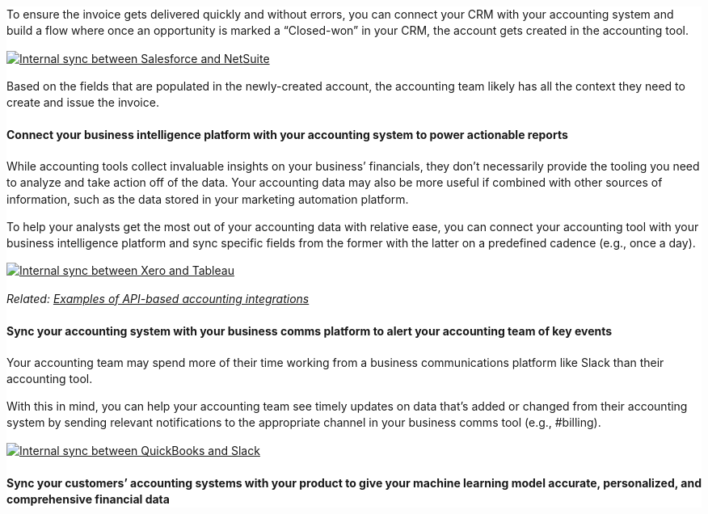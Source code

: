 To ensure the invoice gets delivered quickly and without errors, you can connect your CRM with your accounting system and build a flow where once an opportunity is marked a “Closed-won” in your CRM, the account gets created in the accounting tool.

[![Internal sync between Salesforce and NetSuite](https://cdn.prod.website-files.com/62796ab9647626cbab663f42/666c84f9fa18cd2648c2b385_AD_4nXexBukK6k5S7e455b5iaPkQ5yTzjnyZ97VhP3ZACHfWENUoyfp2crJiVDwiqP8fgh3Ygrp2ez5wveWzCvebZmZMA4MZeH5gpnfd5K-DLyoiNYYLPE_s_Rm2Qk4NwTfhwugladLLhgXa8WuNVzmeRSSgftrA.webp)](https://cdn.prod.website-files.com/62796ab9647626cbab663f42/666c84f9fa18cd2648c2b385_AD_4nXexBukK6k5S7e455b5iaPkQ5yTzjnyZ97VhP3ZACHfWENUoyfp2crJiVDwiqP8fgh3Ygrp2ez5wveWzCvebZmZMA4MZeH5gpnfd5K-DLyoiNYYLPE_s_Rm2Qk4NwTfhwugladLLhgXa8WuNVzmeRSSgftrA.webp)

Based on the fields that are populated in the newly-created account, the accounting team likely has all the context they need to create and issue the invoice.

#### **Connect your business intelligence platform with your accounting system to power actionable reports**

While accounting tools collect invaluable insights on your business’ financials, they don’t necessarily provide the tooling you need to analyze and take action off of the data. Your accounting data may also be more useful if combined with other sources of information, such as the data stored in your marketing automation platform.

To help your analysts get the most out of your accounting data with relative ease, you can connect your accounting tool with your business intelligence platform and sync specific fields from the former with the latter on a predefined cadence (e.g., once a day).

[![Internal sync between Xero and Tableau](https://cdn.prod.website-files.com/62796ab9647626cbab663f42/666c84fa32888dad8b7da954_AD_4nXfj-Q_QQetNBOfUJmqGHhpyEZtpKYkNcHaHhlfIl0hkC7oOD7GxqWpKAr_Cgr1KUSCj9wT39eJnuyUWuclNRenTzN_tUMDsc-E_bI-7rsqQaP23yvzGCEyeel297BOHF7ZVT3RqAUdmCr-bwdlxY-aabcis.webp)](https://cdn.prod.website-files.com/62796ab9647626cbab663f42/666c84fa32888dad8b7da954_AD_4nXfj-Q_QQetNBOfUJmqGHhpyEZtpKYkNcHaHhlfIl0hkC7oOD7GxqWpKAr_Cgr1KUSCj9wT39eJnuyUWuclNRenTzN_tUMDsc-E_bI-7rsqQaP23yvzGCEyeel297BOHF7ZVT3RqAUdmCr-bwdlxY-aabcis.webp)

_Related:_ [_Examples of API-based accounting integrations_](https://www.merge.dev/blog/guide-to-accounting-apis-and-integrations)

#### **Sync your accounting system with your business comms platform to alert your accounting team of key events**

Your accounting team may spend more of their time working from a business communications platform like Slack than their accounting tool.

With this in mind, you can help your accounting team see timely updates on data that’s added or changed from their accounting system by sending relevant notifications to the appropriate channel in your business comms tool (e.g., #billing).

[![Internal sync between QuickBooks and Slack](https://cdn.prod.website-files.com/62796ab9647626cbab663f42/666c84f9bcdba78b60916a07_AD_4nXcbeR33dqjmohOdOCC7sXQmaopL78mLNJpH6DvVXMmufAlx6LqUL5B9hzhI3X7I60ZaWOS5BnMjRmno76RRfDSxJvlNTAItgPCJCPATlmq9flT3lyBSUPIhx6hQosm37Z_PIKAGX0hIjWo6dbDmWmL-l6Fl.webp)](https://cdn.prod.website-files.com/62796ab9647626cbab663f42/666c84f9bcdba78b60916a07_AD_4nXcbeR33dqjmohOdOCC7sXQmaopL78mLNJpH6DvVXMmufAlx6LqUL5B9hzhI3X7I60ZaWOS5BnMjRmno76RRfDSxJvlNTAItgPCJCPATlmq9flT3lyBSUPIhx6hQosm37Z_PIKAGX0hIjWo6dbDmWmL-l6Fl.webp)

#### **Sync your customers’ accounting systems with your product to give your machine learning model accurate, personalized, and comprehensive financial data**
